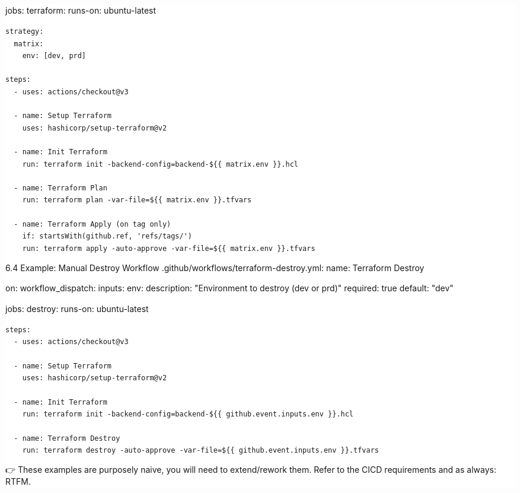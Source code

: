 jobs:
  terraform:
    runs-on: ubuntu-latest

    strategy:
      matrix:
        env: [dev, prd]

    steps:
      - uses: actions/checkout@v3

      - name: Setup Terraform
        uses: hashicorp/setup-terraform@v2

      - name: Init Terraform
        run: terraform init -backend-config=backend-${{ matrix.env }}.hcl

      - name: Terraform Plan
        run: terraform plan -var-file=${{ matrix.env }}.tfvars

      - name: Terraform Apply (on tag only)
        if: startsWith(github.ref, 'refs/tags/')
        run: terraform apply -auto-approve -var-file=${{ matrix.env }}.tfvars



6.4 Example: Manual Destroy Workflow
.github/workflows/terraform-destroy.yml:
name: Terraform Destroy

on:
  workflow_dispatch:
    inputs:
      env:
        description: "Environment to destroy (dev or prd)"
        required: true
        default: "dev"

jobs:
  destroy:
    runs-on: ubuntu-latest

    steps:
      - uses: actions/checkout@v3

      - name: Setup Terraform
        uses: hashicorp/setup-terraform@v2

      - name: Init Terraform
        run: terraform init -backend-config=backend-${{ github.event.inputs.env }}.hcl

      - name: Terraform Destroy
        run: terraform destroy -auto-approve -var-file=${{ github.event.inputs.env }}.tfvars



👉 These examples are purposely naive, you will need to extend/rework them. Refer to the CICD requirements and as always: RTFM.


